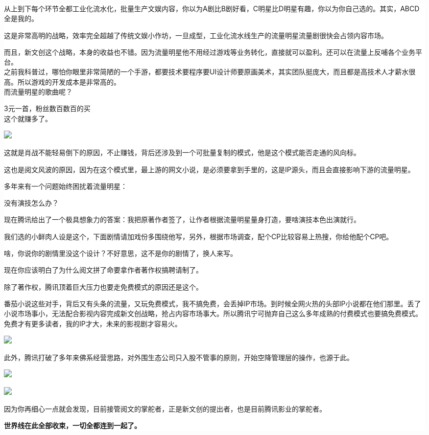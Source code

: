   

从上到下每个环节全都工业化流水化，批量生产文娱内容，你以为A剧比B剧好看，C明星比D明星有趣，你以为你自己选的。其实，ABCD全是我的。  

  

这是非常高明的战略，效率完全超越了传统文娱小作坊，一旦成型，工业化流水线生产的流量明星流量剧很快会占领内容市场。

  

而且，新文创这个战略，本身的收益也不错。因为流量明星他不用经过游戏等业务转化，直接就可以盈利。还可以在流量上反哺各个业务平台。  
之前我科普过，哪怕你眼里非常简陋的一个手游，都要技术要程序要UI设计师要原画美术，其实团队挺庞大，而且都是高技术人才薪水很高。所以游戏的开发成本是非常高的。  
而流量明星的歌曲呢？  
  
3元一首，粉丝数百数百的买  
这个就赚多了。  

![](https://wx2.sinaimg.cn/large/c3454dbfly4gepyauf01kj20dy0ixn1e.jpg)

  

这就是肖战不能轻易倒下的原因，不止赚钱，背后还涉及到一个可批量复制的模式，他是这个模式能否走通的风向标。  
  

  

这也是阅文风波的原因，因为在这个模式里，最上游的网文小说，是必须要拿到手里的，这是IP源头，而且会直接影响下游的流量明星。

  
多年来有一个问题始终困扰着流量明星：

没有演技怎么办？

  

现在腾讯给出了一个极具想象力的答案：我把原著作者签了，让作者根据流量明星量身打造，要啥演技本色出演就行。

我们选的小鲜肉人设是这个，下面剧情请加戏份多围绕他写，另外，根据市场调查，配个CP比较容易上热搜，你给他配个CP吧。

啥，你说你的剧情里没这个设计？不好意思，这不是你的剧情了，换人来写。

  
现在你应该明白了为什么阅文拼了命要拿作者著作权搞聘请制了。  

  

除了著作权，腾讯顶着巨大压力也要走免费模式的原因还是这个。

番茄小说这些对手，背后又有头条的流量，又玩免费模式，我不搞免费，会丢掉IP市场。到时候全网火热的头部IP小说都在他们那里。丢了小说市场事小，无法配合影视内容完成新文创战略，抢占内容市场事大。所以腾讯宁可抛弃自己这么多年成熟的付费模式也要搞免费模式。  
免费才有更多读者，我的IP才大，未来的影视剧才容易火。

![](https://wx4.sinaimg.cn/large/c3454dbfly4gepyaslfpej20gr03gmxl.jpg)

  

  
此外，腾讯打破了多年来佛系经营思路，对外围生态公司只入股不管事的原则，开始空降管理层的操作，也源于此。

![](https://wx2.sinaimg.cn/large/c3454dbfly4gepyau8d36j20k00hp13d.jpg)

![](https://wx3.sinaimg.cn/large/c3454dbfly4gepyauaozfj20k00600uj.jpg)

因为你再细心一点就会发现，目前接管阅文的掌舵者，正是新文创的提出者，也是目前腾讯影业的掌舵者。

  
**世界线在此全部收束，一切全都连到一起了。**  

